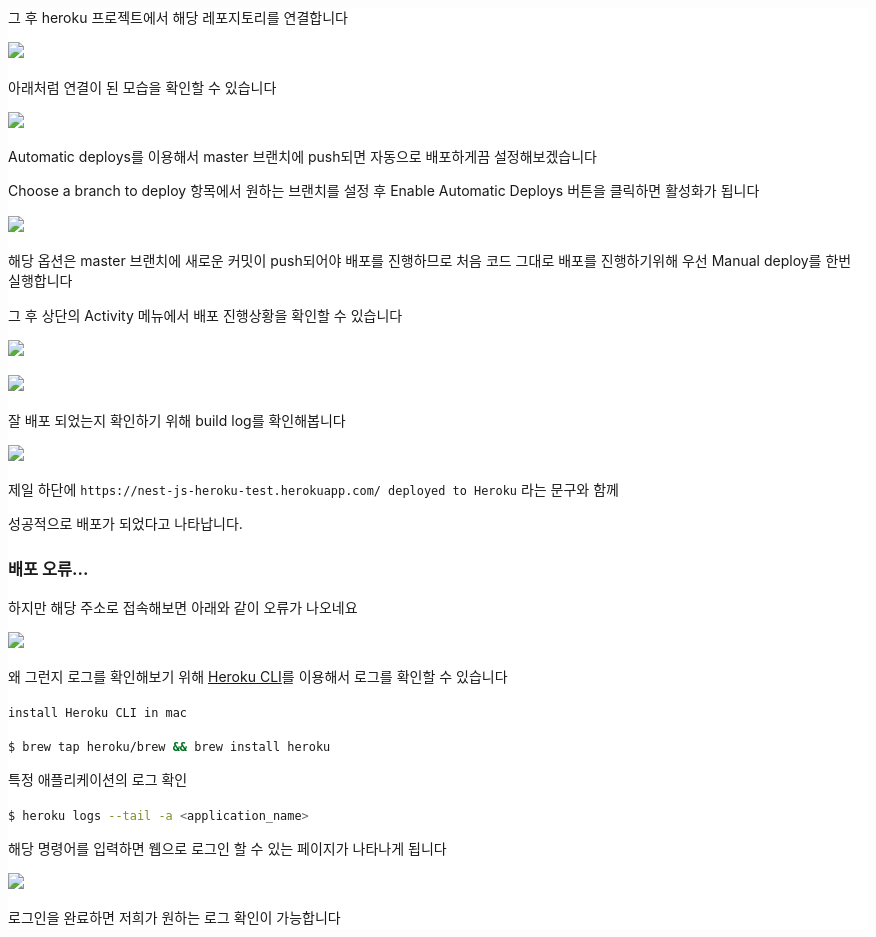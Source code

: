 그 후 heroku 프로젝트에서 해당 레포지토리를 연결합니다

![](/images/posts/nest-js/deploy-heroku-nest-js_8.png)

아래처럼 연결이 된 모습을 확인할 수 있습니다

![](/images/posts/nest-js/deploy-heroku-nest-js_9.png)

Automatic deploys를 이용해서 master 브랜치에 push되면 자동으로 배포하게끔 설정해보겠습니다

Choose a branch to deploy 항목에서 원하는 브랜치를 설정 후
Enable Automatic Deploys 버튼을 클릭하면 활성화가 됩니다

![](/images/posts/nest-js/deploy-heroku-nest-js_10.png)

해당 옵션은 master 브랜치에 새로운 커밋이 push되어야 배포를 진행하므로
처음 코드 그대로 배포를 진행하기위해 우선 Manual deploy를 한번 실행합니다

그 후 상단의 Activity 메뉴에서 배포 진행상황을 확인할 수 있습니다

![](/images/posts/nest-js/deploy-heroku-nest-js_11.png)

![](/images/posts/nest-js/deploy-heroku-nest-js_12.png)

잘 배포 되었는지 확인하기 위해 build log를 확인해봅니다

![](/images/posts/nest-js/deploy-heroku-nest-js_13.png)

제일 하단에 `https://nest-js-heroku-test.herokuapp.com/ deployed to Heroku` 라는 문구와 함께

성공적으로 배포가 되었다고 나타납니다.

### 배포 오류...

하지만 해당 주소로 접속해보면 아래와 같이 오류가 나오네요

![](/images/posts/nest-js/deploy-heroku-nest-js_14.png)

왜 그런지 로그를 확인해보기 위해 [Heroku CLI](https://devcenter.heroku.com/articles/heroku-cli)를 이용해서 로그를 확인할 수 있습니다

`install Heroku CLI in mac`

```bash
$ brew tap heroku/brew && brew install heroku
```

특정 애플리케이션의 로그 확인

```bash
$ heroku logs --tail -a <application_name>
```

해당 명령어를 입력하면 웹으로 로그인 할 수 있는 페이지가 나타나게 됩니다

![](/images/posts/nest-js/deploy-heroku-nest-js_15.png)

로그인을 완료하면 저희가 원하는 로그 확인이 가능합니다
